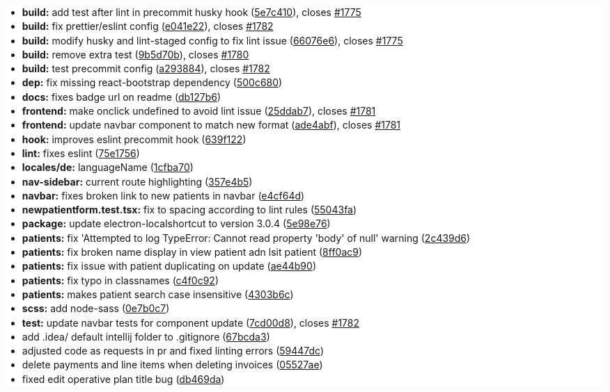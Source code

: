 * **build:** add test after lint in precommit husky hook ([5e7c410](https://github.com/HospitalRun/hospitalrun-frontend/commit/5e7c41002a4e3afc160798264bf88498808f155f)), closes [#1775](https://github.com/HospitalRun/hospitalrun-frontend/issues/1775)
* **build:** fix prettier/eslint config ([e041e22](https://github.com/HospitalRun/hospitalrun-frontend/commit/e041e221bb09bcec280e17b14138d5d311ebd8c5)), closes [#1782](https://github.com/HospitalRun/hospitalrun-frontend/issues/1782)
* **build:** modify husky and lint-staged config to fix lint issue ([66076e6](https://github.com/HospitalRun/hospitalrun-frontend/commit/66076e63c39826f6099e439433f843a864ce255c)), closes [#1775](https://github.com/HospitalRun/hospitalrun-frontend/issues/1775)
* **build:** remove extra test ([9b5d70b](https://github.com/HospitalRun/hospitalrun-frontend/commit/9b5d70b2a0575fff2ee6afb40b0b42135b88f90e)), closes [#1780](https://github.com/HospitalRun/hospitalrun-frontend/issues/1780)
* **build:** test precommit config ([a293884](https://github.com/HospitalRun/hospitalrun-frontend/commit/a2938847b5196b6d9dee2864106aa983df1773b9)), closes [#1782](https://github.com/HospitalRun/hospitalrun-frontend/issues/1782)
* **dep:** fix missing react-bootstrap dependency ([500c680](https://github.com/HospitalRun/hospitalrun-frontend/commit/500c680795a3b98c7b3e99a3b35058848c8c3a5e))
* **docs:** fixes badge url on readme ([db127b6](https://github.com/HospitalRun/hospitalrun-frontend/commit/db127b6b3d4587fdb49fe568b74841fbdf3e74f3))
* **frontend:** make onclick undefined to avoid lint issue ([25ddab7](https://github.com/HospitalRun/hospitalrun-frontend/commit/25ddab75d0c5e1e56ff35a085f56f43d675dd10b)), closes [#1781](https://github.com/HospitalRun/hospitalrun-frontend/issues/1781)
* **frontend:** update navbar component to match new format ([ade4abf](https://github.com/HospitalRun/hospitalrun-frontend/commit/ade4abffd62411aa461f90eeddc85ab0df4b23b6)), closes [#1781](https://github.com/HospitalRun/hospitalrun-frontend/issues/1781)
* **hook:** improves eslint precommit hook ([639f122](https://github.com/HospitalRun/hospitalrun-frontend/commit/639f122b11e6eee2953d0ad40db6edbd22b82f61))
* **lint:** fixes eslint ([75e1756](https://github.com/HospitalRun/hospitalrun-frontend/commit/75e175665ef744cac1d6ea639e0a732a4c566d7b))
* **locales/de:** languageName ([1cfba70](https://github.com/HospitalRun/hospitalrun-frontend/commit/1cfba70a937ae0eced0baec836ac52cfb4373a76))
* **nav-sidebar:** current route highlighting ([357e4b5](https://github.com/HospitalRun/hospitalrun-frontend/commit/357e4b5679096ed53a628c8cc7b60e1b90196b78))
* **navbar:** fixes broken link to new patients in navbar ([e4cf64d](https://github.com/HospitalRun/hospitalrun-frontend/commit/e4cf64d44ce1c6b9baabff08cb86d557f7a5688c))
* **newpatientform.test.tsx:** fix to spacing according to lint rules ([55043fa](https://github.com/HospitalRun/hospitalrun-frontend/commit/55043fad76c5c0ab053941a866598a6d53619c4c))
* **package:** update electron-localshortcut to version 3.0.4 ([5e98e76](https://github.com/HospitalRun/hospitalrun-frontend/commit/5e98e760a0e3c39a74c238b7b1c7425b7efc7ec5))
* **patients:** fix 'Attempted to log TypeError: Cannot read property 'body' of null' warning ([2c439d6](https://github.com/HospitalRun/hospitalrun-frontend/commit/2c439d613af90ef1398d1bed7a4553a4b15ca6bf))
* **patients:** fix broken name display in view patient adn lsit patient ([8ff0ac9](https://github.com/HospitalRun/hospitalrun-frontend/commit/8ff0ac913f0cee0f8d738a7cfaee57b2722c350f))
* **patients:** fix issue with patient duplicating on update ([ae44b90](https://github.com/HospitalRun/hospitalrun-frontend/commit/ae44b903de2a1ecd7f4d8724f82f1a67ae38ca32))
* **patients:** fix typo in classnames ([c4f0c92](https://github.com/HospitalRun/hospitalrun-frontend/commit/c4f0c928509509db81513dd04b4e64034fbc7a9d))
* **patients:** makes patient search case insensitive ([4303b6c](https://github.com/HospitalRun/hospitalrun-frontend/commit/4303b6c3523576df8125980df98d81bb8512db20))
* **scss:** add node-sass ([0e7b0c7](https://github.com/HospitalRun/hospitalrun-frontend/commit/0e7b0c72c2efa7b00cf4b361065b2bd50e1e96a1))
* **test:** update navbar tests for component update ([7cd00d8](https://github.com/HospitalRun/hospitalrun-frontend/commit/7cd00d82a3693ec9984d9ef8b39f5e1a0807198f)), closes [#1782](https://github.com/HospitalRun/hospitalrun-frontend/issues/1782)
* add .idea/ default intellij folder to .gitignore ([67bcda3](https://github.com/HospitalRun/hospitalrun-frontend/commit/67bcda33f9730e933ff7264f76d19a89b431ec34))
* adjusted code as requests in pr and fixed linting errors ([59447dc](https://github.com/HospitalRun/hospitalrun-frontend/commit/59447dc391ed98b3a3c0ead3ede5e31448fc3c28))
* delete payments and line items when deleting invoices ([05527ae](https://github.com/HospitalRun/hospitalrun-frontend/commit/05527ae49db4c8a61fad38245e63b1f7a0fe2a6e))
* fixed edit operative plan title bug ([db469da](https://github.com/HospitalRun/hospitalrun-frontend/commit/db469da9a5eed20f74e7f139ab0b785a2af55abb))